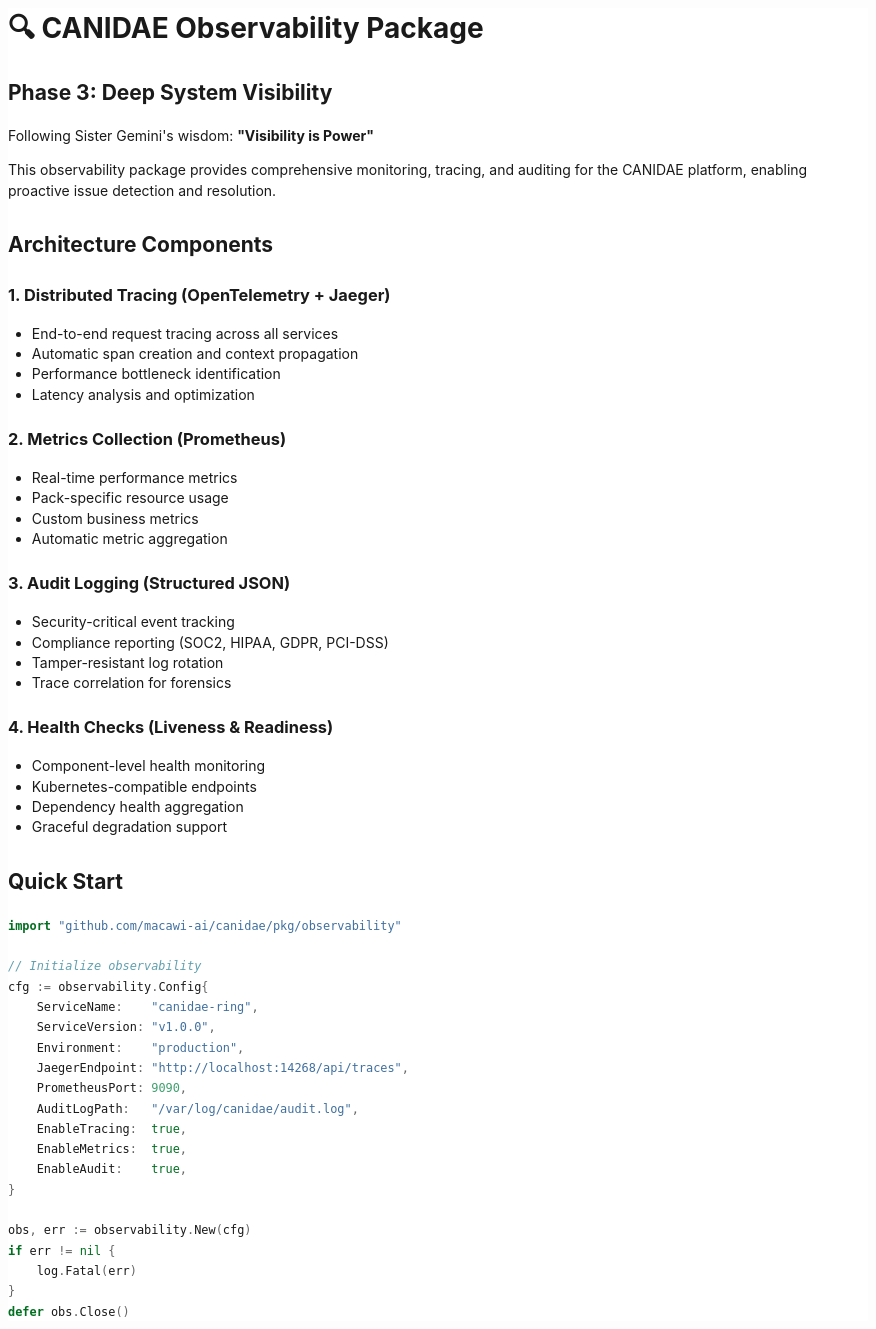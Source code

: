 # 🔍 CANIDAE Observability Package

## Phase 3: Deep System Visibility

Following Sister Gemini's wisdom: **"Visibility is Power"**

This observability package provides comprehensive monitoring, tracing, and auditing for the CANIDAE platform, enabling proactive issue detection and resolution.

## Architecture Components

### 1. **Distributed Tracing** (OpenTelemetry + Jaeger)
- End-to-end request tracing across all services
- Automatic span creation and context propagation
- Performance bottleneck identification
- Latency analysis and optimization

### 2. **Metrics Collection** (Prometheus)
- Real-time performance metrics
- Pack-specific resource usage
- Custom business metrics
- Automatic metric aggregation

### 3. **Audit Logging** (Structured JSON)
- Security-critical event tracking
- Compliance reporting (SOC2, HIPAA, GDPR, PCI-DSS)
- Tamper-resistant log rotation
- Trace correlation for forensics

### 4. **Health Checks** (Liveness & Readiness)
- Component-level health monitoring
- Kubernetes-compatible endpoints
- Dependency health aggregation
- Graceful degradation support

## Quick Start

```go
import "github.com/macawi-ai/canidae/pkg/observability"

// Initialize observability
cfg := observability.Config{
    ServiceName:    "canidae-ring",
    ServiceVersion: "v1.0.0",
    Environment:    "production",
    JaegerEndpoint: "http://localhost:14268/api/traces",
    PrometheusPort: 9090,
    AuditLogPath:   "/var/log/canidae/audit.log",
    EnableTracing:  true,
    EnableMetrics:  true,
    EnableAudit:    true,
}

obs, err := observability.New(cfg)
if err != nil {
    log.Fatal(err)
}
defer obs.Close()
```
